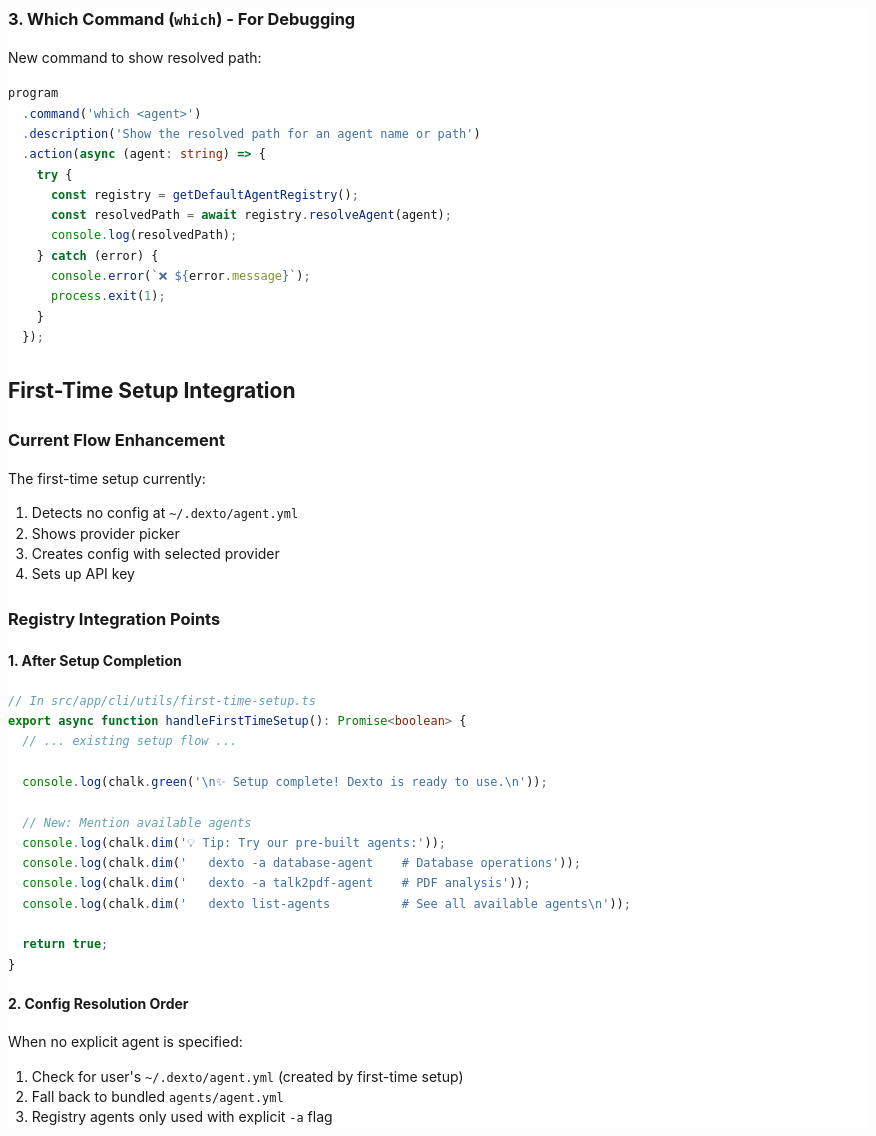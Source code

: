 ### 3. Which Command (`which`) - For Debugging
New command to show resolved path:

```typescript
program
  .command('which <agent>')
  .description('Show the resolved path for an agent name or path')
  .action(async (agent: string) => {
    try {
      const registry = getDefaultAgentRegistry();
      const resolvedPath = await registry.resolveAgent(agent);
      console.log(resolvedPath);
    } catch (error) {
      console.error(`❌ ${error.message}`);
      process.exit(1);
    }
  });
```

## First-Time Setup Integration

### Current Flow Enhancement
The first-time setup currently:
1. Detects no config at `~/.dexto/agent.yml`
2. Shows provider picker
3. Creates config with selected provider
4. Sets up API key

### Registry Integration Points

#### 1. After Setup Completion
```typescript
// In src/app/cli/utils/first-time-setup.ts
export async function handleFirstTimeSetup(): Promise<boolean> {
  // ... existing setup flow ...
  
  console.log(chalk.green('\n✨ Setup complete! Dexto is ready to use.\n'));
  
  // New: Mention available agents
  console.log(chalk.dim('💡 Tip: Try our pre-built agents:'));
  console.log(chalk.dim('   dexto -a database-agent    # Database operations'));
  console.log(chalk.dim('   dexto -a talk2pdf-agent    # PDF analysis'));
  console.log(chalk.dim('   dexto list-agents          # See all available agents\n'));
  
  return true;
}
```

#### 2. Config Resolution Order
When no explicit agent is specified:
1. Check for user's `~/.dexto/agent.yml` (created by first-time setup)
2. Fall back to bundled `agents/agent.yml`
3. Registry agents only used with explicit `-a` flag
